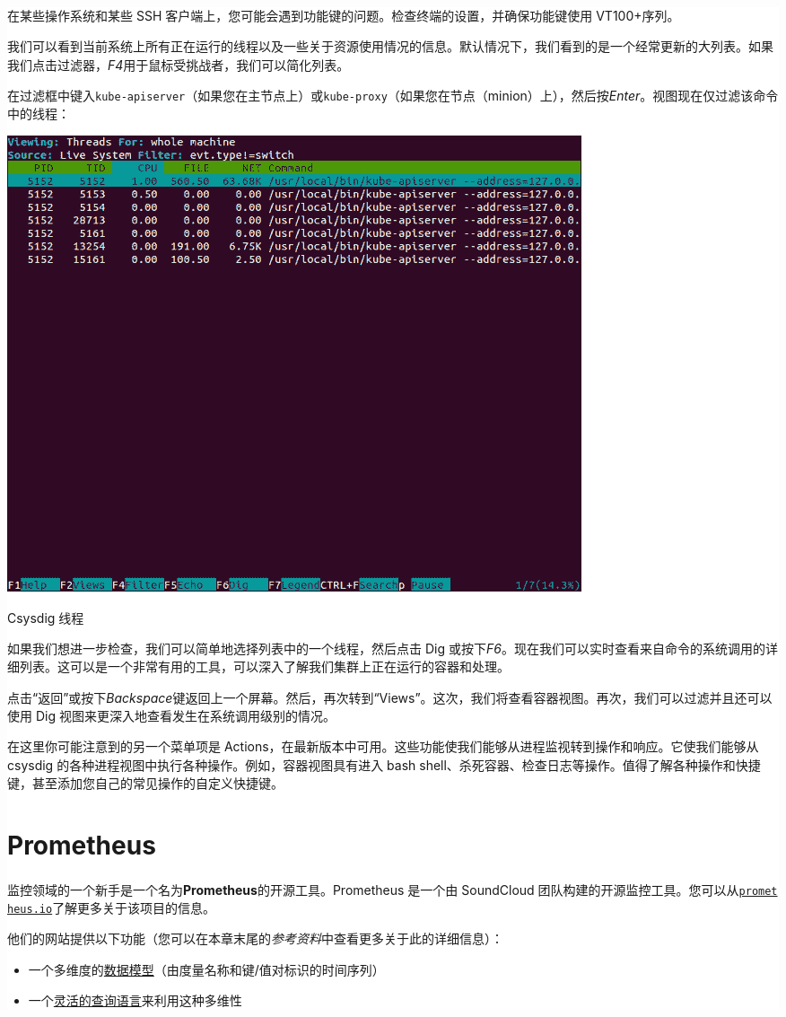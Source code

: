 在某些操作系统和某些 SSH 客户端上，您可能会遇到功能键的问题。检查终端的设置，并确保功能键使用 VT100+序列。

我们可以看到当前系统上所有正在运行的线程以及一些关于资源使用情况的信息。默认情况下，我们看到的是一个经常更新的大列表。如果我们点击过滤器，*F4*用于鼠标受挑战者，我们可以简化列表。

在过滤框中键入`kube-apiserver`（如果您在主节点上）或`kube-proxy`（如果您在节点（minion）上），然后按*Enter*。视图现在仅过滤该命令中的线程：

![](img/B06302_08_15.png)

Csysdig 线程

如果我们想进一步检查，我们可以简单地选择列表中的一个线程，然后点击 Dig 或按下*F6*。现在我们可以实时查看来自命令的系统调用的详细列表。这可以是一个非常有用的工具，可以深入了解我们集群上正在运行的容器和处理。

点击“返回”或按下*Backspace*键返回上一个屏幕。然后，再次转到“Views”。这次，我们将查看容器视图。再次，我们可以过滤并且还可以使用 Dig 视图来更深入地查看发生在系统调用级别的情况。

在这里你可能注意到的另一个菜单项是 Actions，在最新版本中可用。这些功能使我们能够从进程监视转到操作和响应。它使我们能够从 csysdig 的各种进程视图中执行各种操作。例如，容器视图具有进入 bash shell、杀死容器、检查日志等操作。值得了解各种操作和快捷键，甚至添加您自己的常见操作的自定义快捷键。

# Prometheus

监控领域的一个新手是一个名为**Prometheus**的开源工具。Prometheus 是一个由 SoundCloud 团队构建的开源监控工具。您可以从[`prometheus.io`](https://prometheus.io)了解更多关于该项目的信息。

他们的网站提供以下功能（您可以在本章末尾的*参考资料*中查看更多关于此的详细信息）：

+   一个多维度的[数据模型](https://prometheus.io/docs/concepts/data_model/)（由度量名称和键/值对标识的时间序列）

+   一个[灵活的查询语言](https://prometheus.io/docs/querying/basics/)来利用这种多维性
